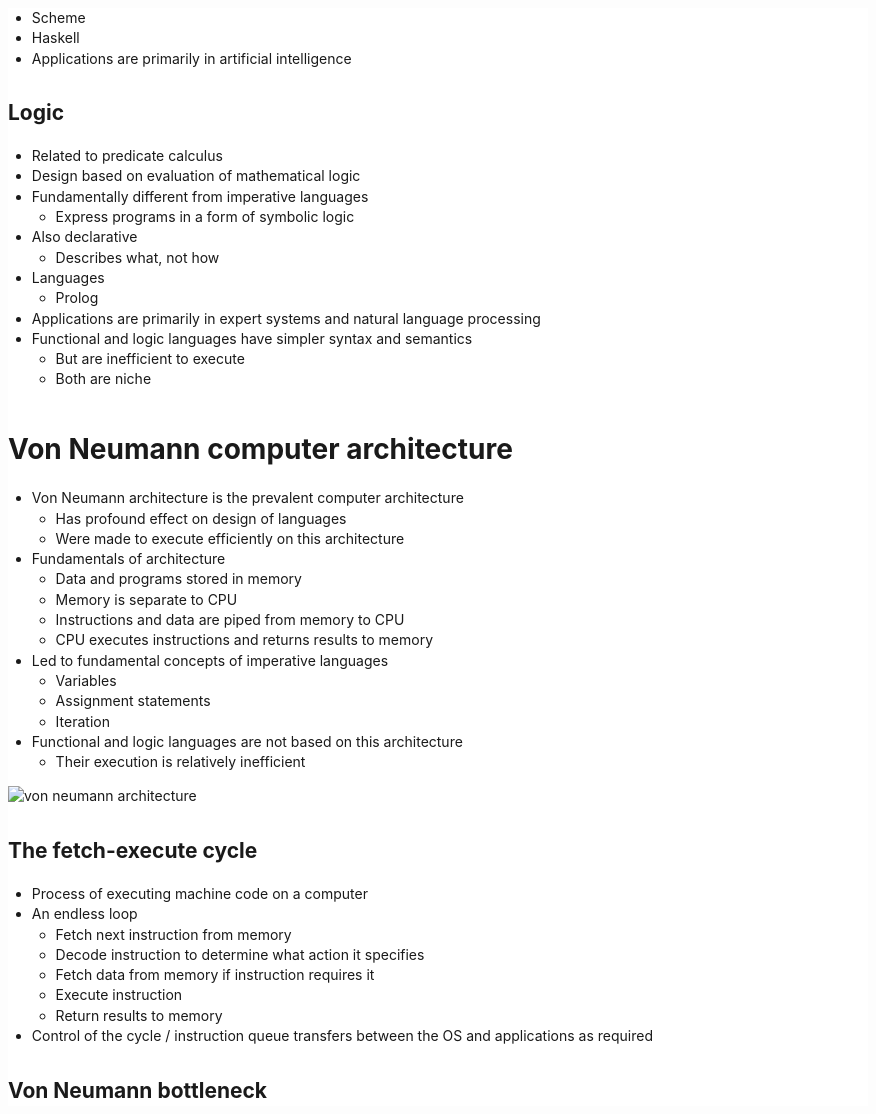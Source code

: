   - Scheme
  - Haskell
- Applications are primarily in artificial intelligence

## Logic

- Related to predicate calculus
- Design based on evaluation of mathematical logic
- Fundamentally different from imperative languages
  - Express programs in a form of symbolic logic
- Also declarative
  - Describes what, not how
- Languages
  - Prolog
- Applications are primarily in expert systems and natural language processing
- Functional and logic languages have simpler syntax and semantics
  - But are inefficient to execute
  - Both are niche

# Von Neumann computer architecture

- Von Neumann architecture is the prevalent computer architecture
  - Has profound effect on design of languages
  - Were made to execute efficiently on this architecture
- Fundamentals of architecture
  - Data and programs stored in memory
  - Memory is separate to CPU
  - Instructions and data are piped from memory to CPU
  - CPU executes instructions and returns results to memory
- Led to fundamental concepts of imperative languages
  - Variables
  - Assignment statements
  - Iteration
- Functional and logic languages are not based on this architecture
  - Their execution is relatively inefficient

![von neumann architecture](https://snag.gy/fMi25Z.jpg)

## The fetch-execute cycle

- Process of executing machine code on a computer
- An endless loop
  - Fetch next instruction from memory
  - Decode instruction to determine what action it specifies
  - Fetch data from memory if instruction requires it
  - Execute instruction
  - Return results to memory
- Control of the cycle / instruction queue transfers between the OS and applications as required

## Von Neumann bottleneck
